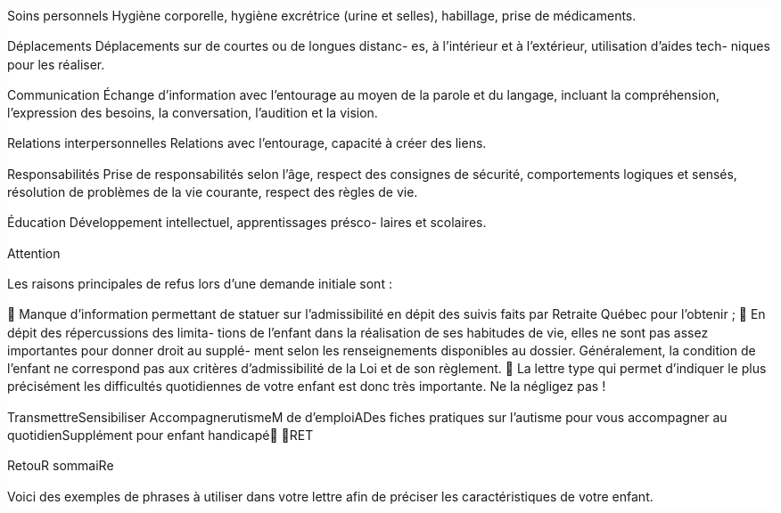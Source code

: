 Soins personnels
Hygiène corporelle, hygiène excrétrice (urine et selles),
habillage, prise de médicaments.

Déplacements
Déplacements sur de courtes ou de longues distanc-
es, à l’intérieur et à l’extérieur, utilisation d’aides tech-
niques pour les réaliser.

Communication
Échange d’information avec l’entourage au moyen de
la parole et du langage, incluant la compréhension,
l’expression des besoins, la conversation, l’audition et
la vision.

Relations interpersonnelles
Relations avec l’entourage, capacité à créer des liens.

Responsabilités
Prise de responsabilités selon l’âge, respect des
consignes de sécurité, comportements logiques et
sensés, résolution de problèmes de la vie courante,
respect des règles de vie.

Éducation
Développement intellectuel, apprentissages présco-
laires et scolaires.

Attention

Les raisons principales de refus lors d’une
demande initiale sont :

 Manque d’information permettant de
statuer sur l’admissibilité en dépit des suivis
faits par Retraite Québec pour l’obtenir ;
 En dépit des répercussions des limita-
tions de l’enfant dans la réalisation de ses
habitudes de vie, elles ne sont pas assez
importantes pour donner droit au supplé-
ment selon les renseignements disponibles
au dossier. Généralement, la condition de
l’enfant ne correspond pas aux critères
d’admissibilité de la Loi et de son règlement.
 La lettre type qui permet d’indiquer le plus
précisément  les  difficultés  quotidiennes  de
votre  enfant  est  donc  très  importante.  Ne  la
négligez pas !

TransmettreSensibiliser AccompagnerutismeM   de d’emploiADes fiches pratiques sur l’autisme pour vous accompagner au quotidienSupplément  pour enfant  handicapé RET

 RetouR sommaiRe

Voici des exemples de
phrases à utiliser dans
votre lettre afin de préciser
les caractéristiques de
votre enfant.

